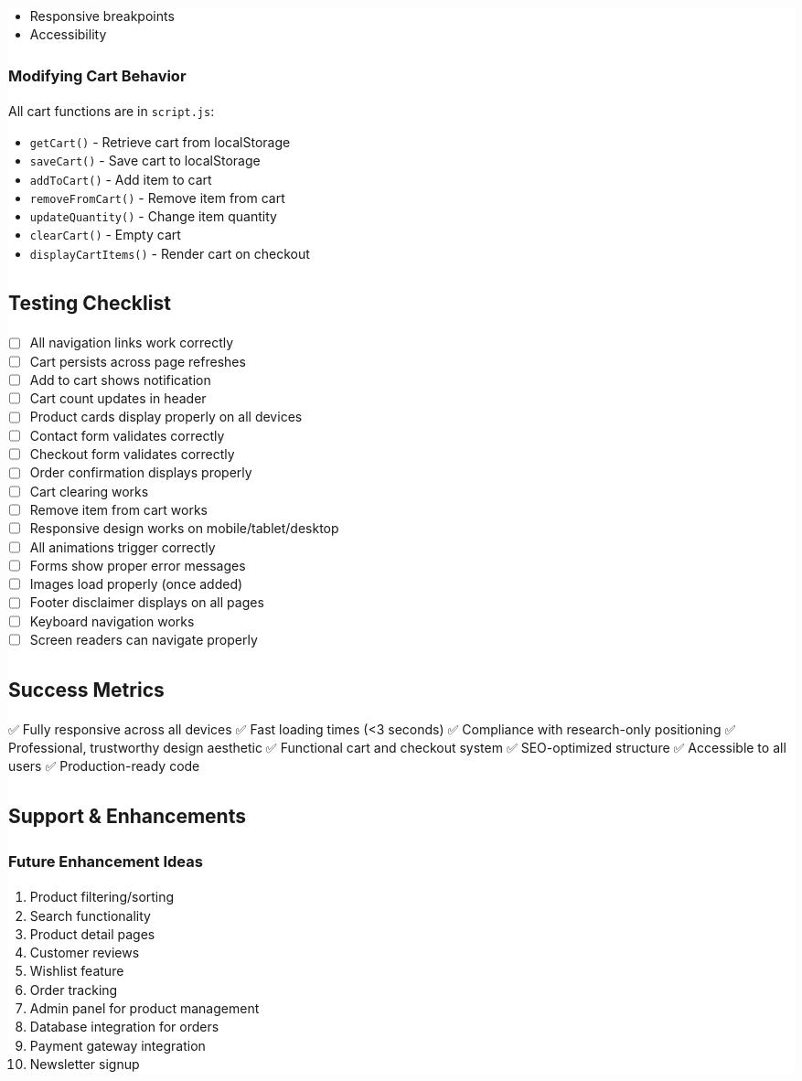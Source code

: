 - Responsive breakpoints
- Accessibility

### Modifying Cart Behavior
All cart functions are in `script.js`:
- `getCart()` - Retrieve cart from localStorage
- `saveCart()` - Save cart to localStorage
- `addToCart()` - Add item to cart
- `removeFromCart()` - Remove item from cart
- `updateQuantity()` - Change item quantity
- `clearCart()` - Empty cart
- `displayCartItems()` - Render cart on checkout

## Testing Checklist

- [ ] All navigation links work correctly
- [ ] Cart persists across page refreshes
- [ ] Add to cart shows notification
- [ ] Cart count updates in header
- [ ] Product cards display properly on all devices
- [ ] Contact form validates correctly
- [ ] Checkout form validates correctly
- [ ] Order confirmation displays properly
- [ ] Cart clearing works
- [ ] Remove item from cart works
- [ ] Responsive design works on mobile/tablet/desktop
- [ ] All animations trigger correctly
- [ ] Forms show proper error messages
- [ ] Images load properly (once added)
- [ ] Footer disclaimer displays on all pages
- [ ] Keyboard navigation works
- [ ] Screen readers can navigate properly

## Success Metrics

✅ Fully responsive across all devices
✅ Fast loading times (<3 seconds)
✅ Compliance with research-only positioning
✅ Professional, trustworthy design aesthetic
✅ Functional cart and checkout system
✅ SEO-optimized structure
✅ Accessible to all users
✅ Production-ready code

## Support & Enhancements

### Future Enhancement Ideas
1. Product filtering/sorting
2. Search functionality
3. Product detail pages
4. Customer reviews
5. Wishlist feature
6. Order tracking
7. Admin panel for product management
8. Database integration for orders
9. Payment gateway integration
10. Newsletter signup
